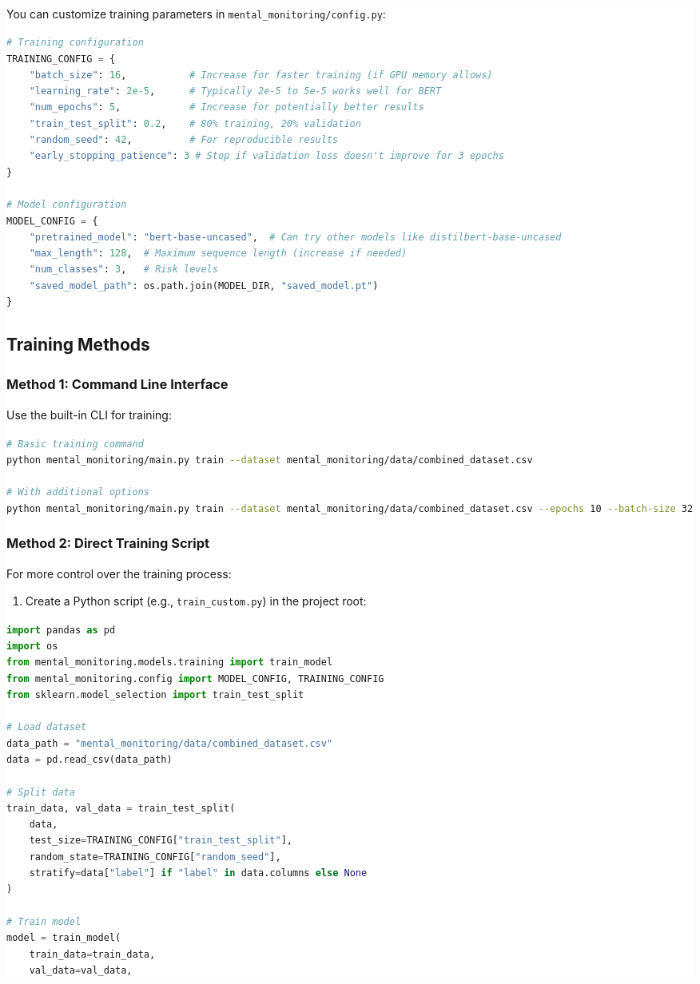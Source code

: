 You can customize training parameters in `mental_monitoring/config.py`:

```python
# Training configuration
TRAINING_CONFIG = {
    "batch_size": 16,           # Increase for faster training (if GPU memory allows)
    "learning_rate": 2e-5,      # Typically 2e-5 to 5e-5 works well for BERT
    "num_epochs": 5,            # Increase for potentially better results
    "train_test_split": 0.2,    # 80% training, 20% validation
    "random_seed": 42,          # For reproducible results
    "early_stopping_patience": 3 # Stop if validation loss doesn't improve for 3 epochs
}

# Model configuration
MODEL_CONFIG = {
    "pretrained_model": "bert-base-uncased",  # Can try other models like distilbert-base-uncased
    "max_length": 128,  # Maximum sequence length (increase if needed)
    "num_classes": 3,   # Risk levels
    "saved_model_path": os.path.join(MODEL_DIR, "saved_model.pt")
}
```

## Training Methods

### Method 1: Command Line Interface

Use the built-in CLI for training:

```bash
# Basic training command
python mental_monitoring/main.py train --dataset mental_monitoring/data/combined_dataset.csv

# With additional options
python mental_monitoring/main.py train --dataset mental_monitoring/data/combined_dataset.csv --epochs 10 --batch-size 32
```

### Method 2: Direct Training Script

For more control over the training process:

1. Create a Python script (e.g., `train_custom.py`) in the project root:

```python
import pandas as pd
import os
from mental_monitoring.models.training import train_model
from mental_monitoring.config import MODEL_CONFIG, TRAINING_CONFIG
from sklearn.model_selection import train_test_split

# Load dataset
data_path = "mental_monitoring/data/combined_dataset.csv"
data = pd.read_csv(data_path)

# Split data
train_data, val_data = train_test_split(
    data,
    test_size=TRAINING_CONFIG["train_test_split"],
    random_state=TRAINING_CONFIG["random_seed"],
    stratify=data["label"] if "label" in data.columns else None
)

# Train model
model = train_model(
    train_data=train_data,
    val_data=val_data,
```